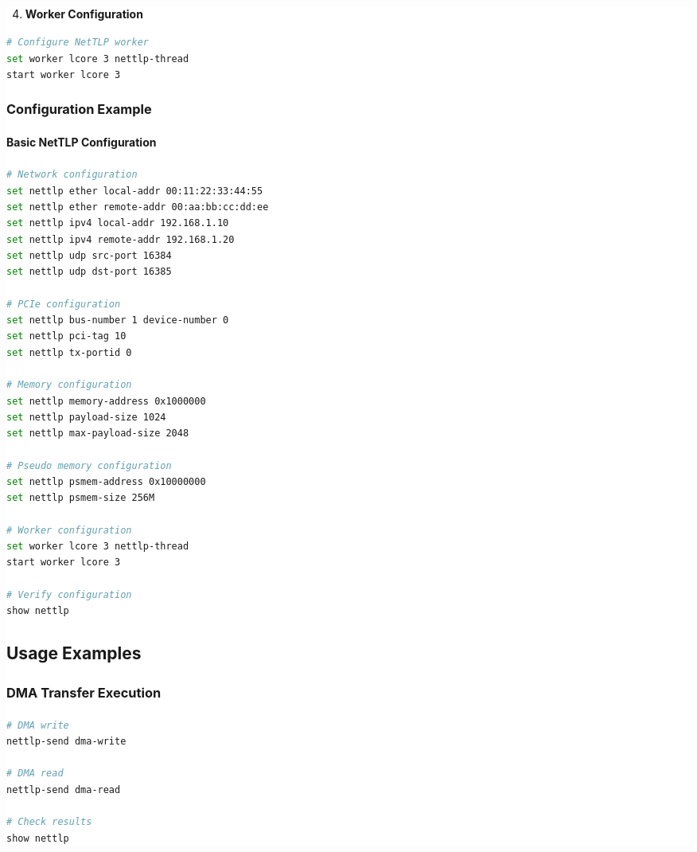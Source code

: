 4. **Worker Configuration**
```bash
# Configure NetTLP worker
set worker lcore 3 nettlp-thread
start worker lcore 3
```

### Configuration Example

#### Basic NetTLP Configuration
```bash
# Network configuration
set nettlp ether local-addr 00:11:22:33:44:55
set nettlp ether remote-addr 00:aa:bb:cc:dd:ee
set nettlp ipv4 local-addr 192.168.1.10
set nettlp ipv4 remote-addr 192.168.1.20
set nettlp udp src-port 16384
set nettlp udp dst-port 16385

# PCIe configuration
set nettlp bus-number 1 device-number 0
set nettlp pci-tag 10
set nettlp tx-portid 0

# Memory configuration
set nettlp memory-address 0x1000000
set nettlp payload-size 1024
set nettlp max-payload-size 2048

# Pseudo memory configuration
set nettlp psmem-address 0x10000000
set nettlp psmem-size 256M

# Worker configuration
set worker lcore 3 nettlp-thread
start worker lcore 3

# Verify configuration
show nettlp
```

## Usage Examples

### DMA Transfer Execution
```bash
# DMA write
nettlp-send dma-write

# DMA read
nettlp-send dma-read

# Check results
show nettlp
```
